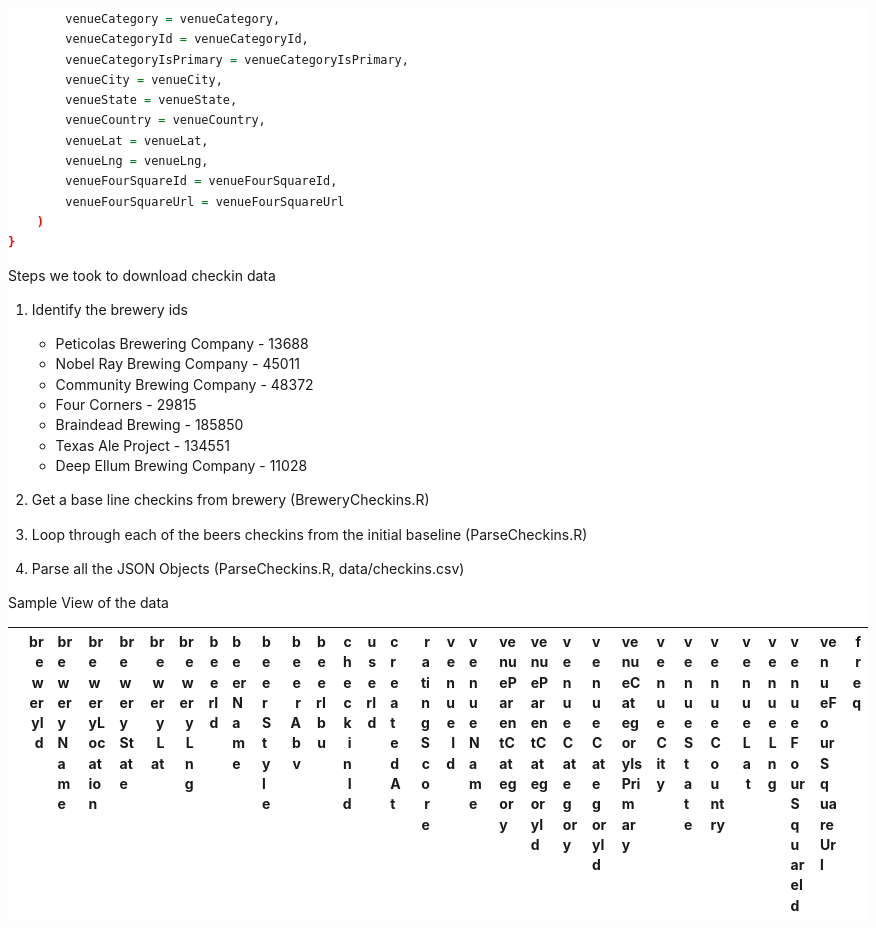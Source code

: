 ```r
        venueCategory = venueCategory,
        venueCategoryId = venueCategoryId,
        venueCategoryIsPrimary = venueCategoryIsPrimary,
        venueCity = venueCity,
        venueState = venueState,
        venueCountry = venueCountry,
        venueLat = venueLat,
        venueLng = venueLng,
        venueFourSquareId = venueFourSquareId,
        venueFourSquareUrl = venueFourSquareUrl
    )
}
```

Steps we took to download checkin data

1. Identify the brewery ids

    * Peticolas Brewering Company - 13688
    * Nobel Ray Brewing Company - 45011
    * Community Brewing Company - 48372
    * Four Corners - 29815
    * Braindead Brewing - 185850
    * Texas Ale Project - 134551
    * Deep Ellum Brewing Company - 11028
    
2. Get a base line checkins from brewery (BreweryCheckins.R)
3. Loop through each of the beers checkins from the initial baseline (ParseCheckins.R)
4. Parse all the JSON Objects (ParseCheckins.R, data/checkins.csv)

Sample View of the data
<table class="table table-striped table-condensed" style="margin-left: auto; margin-right: auto;">
 <thead>
  <tr>
   <th style="text-align:left;">   </th>
   <th style="text-align:right;"> breweryId </th>
   <th style="text-align:left;"> breweryName </th>
   <th style="text-align:left;"> breweryLocation </th>
   <th style="text-align:left;"> breweryState </th>
   <th style="text-align:right;"> breweryLat </th>
   <th style="text-align:right;"> breweryLng </th>
   <th style="text-align:right;"> beerId </th>
   <th style="text-align:left;"> beerName </th>
   <th style="text-align:left;"> beerStyle </th>
   <th style="text-align:right;"> beerAbv </th>
   <th style="text-align:right;"> beerIbu </th>
   <th style="text-align:right;"> checkinId </th>
   <th style="text-align:right;"> userId </th>
   <th style="text-align:left;"> createdAt </th>
   <th style="text-align:right;"> ratingScore </th>
   <th style="text-align:right;"> venueId </th>
   <th style="text-align:left;"> venueName </th>
   <th style="text-align:left;"> venueParentCategory </th>
   <th style="text-align:left;"> venueParentCategoryId </th>
   <th style="text-align:left;"> venueCategory </th>
   <th style="text-align:left;"> venueCategoryId </th>
   <th style="text-align:left;"> venueCategoryIsPrimary </th>
   <th style="text-align:left;"> venueCity </th>
   <th style="text-align:left;"> venueState </th>
   <th style="text-align:left;"> venueCountry </th>
   <th style="text-align:right;"> venueLat </th>
   <th style="text-align:right;"> venueLng </th>
   <th style="text-align:left;"> venueFourSquareId </th>
   <th style="text-align:left;"> venueFourSquareUrl </th>
   <th style="text-align:right;"> freq </th>